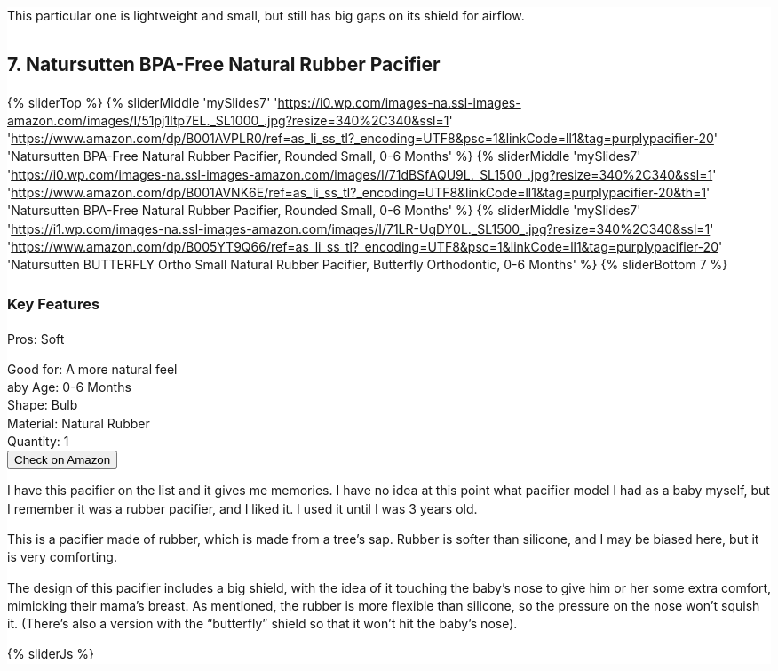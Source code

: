 This particular one is lightweight and small, but still has big gaps on its shield for airflow.

## 7. Natursutten BPA-Free Natural Rubber Pacifier
{% sliderTop %}
{% sliderMiddle 'mySlides7' 'https://i0.wp.com/images-na.ssl-images-amazon.com/images/I/51pj1Itp7EL._SL1000_.jpg?resize=340%2C340&ssl=1' 'https://www.amazon.com/dp/B001AVPLR0/ref=as_li_ss_tl?_encoding=UTF8&psc=1&linkCode=ll1&tag=purplypacifier-20' 'Natursutten BPA-Free Natural Rubber Pacifier, Rounded Small, 0-6 Months' %}
{% sliderMiddle 'mySlides7' 'https://i0.wp.com/images-na.ssl-images-amazon.com/images/I/71dBSfAQU9L._SL1500_.jpg?resize=340%2C340&ssl=1' 'https://www.amazon.com/dp/B001AVNK6E/ref=as_li_ss_tl?_encoding=UTF8&linkCode=ll1&tag=purplypacifier-20&th=1' 'Natursutten BPA-Free Natural Rubber Pacifier, Rounded Small, 0-6 Months' %}
{% sliderMiddle 'mySlides7' 'https://i1.wp.com/images-na.ssl-images-amazon.com/images/I/71LR-UqDY0L._SL1500_.jpg?resize=340%2C340&ssl=1' 'https://www.amazon.com/dp/B005YT9Q66/ref=as_li_ss_tl?_encoding=UTF8&psc=1&linkCode=ll1&tag=purplypacifier-20' 'Natursutten BUTTERFLY Ortho Small Natural Rubber Pacifier, Butterfly Orthodontic, 0-6 Months' %}
{% sliderBottom 7 %}

### Key Features
Pros: Soft
<div class="[ md:box-flex space-between align-center ]">
<div>
Good for: A more natural feel<br>
aby Age: 0-6 Months<br>
Shape: Bulb<br>
Material: Natural Rubber<br>
Quantity: 1
</div>
<div>
<a href="https://www.amazon.com/dp/B001AVPLR0/ref=as_li_ss_tl?_encoding=UTF8&psc=1&linkCode=ll1&tag=purplypacifier-20" target="_blank">
<button class="[ button button__green ] [ font-base text-base weight-bold ]">Check on Amazon</button>
</a><br>
</div>
</div>


I have this pacifier on the list and it gives me memories. I have no idea at this point what pacifier model I had as a baby myself, but I remember it was a rubber pacifier, and I liked it. I used it until I was 3 years old.

This is a pacifier made of rubber, which is made from a tree’s sap.
Rubber is softer than silicone, and I may be biased here, but it is very comforting.

The design of this pacifier includes a big shield, with the idea of it touching the baby’s nose to give him or her some extra comfort, mimicking their mama’s breast. As mentioned, the rubber is more flexible than silicone, so the pressure on the nose won’t squish it. (There’s also a version with the “butterfly” shield so that it won’t hit the baby’s nose).

{% sliderJs %}